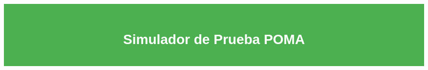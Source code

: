 <!DOCTYPE html>
<html lang="en">
<head>
  <meta charset="UTF-8">
  <meta name="viewport" content="width=device-width, initial-scale=1.0">
  <title>Simulador de Prueba POMA</title>
  <style>
    body {
      font-family: Arial, sans-serif;
      background-color: #f4f4f4;
      margin: 0;
      padding: 0;
    }
    header {
      background-color: #4CAF50;
      color: white;
      padding: 1rem;
      text-align: center;
    }
    .container {
      width: 80%;
      margin: 0 auto;
      padding: 1rem;
      background: white;
      border-radius: 8px;
      box-shadow: 0 2px 4px rgba(0, 0, 0, 0.1);
    }
    .question {
      margin: 1.5rem 0;
    }
    .answers {
      margin-top: 0.5rem;
    }
    .answers button {
      margin: 0.5rem 0;
      padding: 0.7rem;
      width: 100%;
      background-color: #4CAF50;
      color: white;
      border: none;
      border-radius: 4px;
      cursor: pointer;
    }
    .answers button:hover {
      background-color: #45a049;
    }
    .timer {
      font-size: 1.2rem;
      font-weight: bold;
      text-align: right;
      margin-bottom: 1rem;
    }
    .score {
      text-align: center;
      margin-top: 2rem;
      font-size: 1.5rem;
      font-weight: bold;
    }
  </style>
</head>
<body>
  <header>
    <h1>Simulador de Prueba POMA</h1>
  </header>
